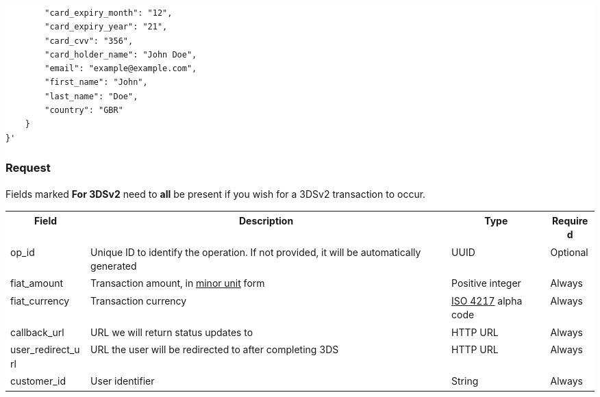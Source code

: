 ```shell
        "card_expiry_month": "12",
        "card_expiry_year": "21",
        "card_cvv": "356",
        "card_holder_name": "John Doe",
        "email": "example@example.com",
        "first_name": "John",
        "last_name": "Doe",
        "country": "GBR"
    }
}'
```

### Request

<aside class="notice">
  Fields marked <b>For 3DSv2</b> need to <b>all</b> be present if you
  wish for a 3DSv2 transaction to occur.</aside>

<table>
  <tr>
    <th colspan=2>Field</th>
    <th colspan=2>Description</th>
    <th colspan=2>Type</th>
    <th colspan=2>Required</th>
  </tr>
  <tr>
    <td colspan=2>op_id</td>
    <td colspan=2>Unique ID to identify the operation. If not provided, it will be automatically generated</td>
    <td colspan=2>UUID</td>
    <td colspan=2>Optional</td>
  </tr>
  <tr>
    <td colspan=2>fiat_amount</td>
    <td colspan=2>Transaction amount, in <a href="https://en.wikipedia.org/wiki/ISO_4217#Minor_units_of_currency">minor unit</a> form</td>
    <td colspan=2>Positive integer</td>
    <td colspan=2>Always</td>
  </tr>
  <tr>
    <td colspan=2>fiat_currency</td>
    <td colspan=2>Transaction currency</td>
    <td colspan=2><a href="https://en.wikipedia.org/wiki/ISO_4217#Active_codes">ISO 4217</a> alpha code</td>
    <td colspan=2>Always</td>
  </tr>
  <tr>
    <td colspan=2>callback_url</td>
    <td colspan=2>URL we will return status updates to</td>
    <td colspan=2>HTTP URL</td>
    <td colspan=2>Always</td>
  </tr>
  <tr>
    <td colspan=2>user_redirect_url</td>
    <td colspan=2>URL the user will be redirected to after completing 3DS</td>
    <td colspan=2>HTTP URL</td>
    <td colspan=2>Always</td>
  </tr>
  <tr>
    <td colspan=2>customer_id</td>
    <td colspan=2>User identifier</td>
    <td colspan=2>String</td>
    <td colspan=2>Always</td>
  </tr>